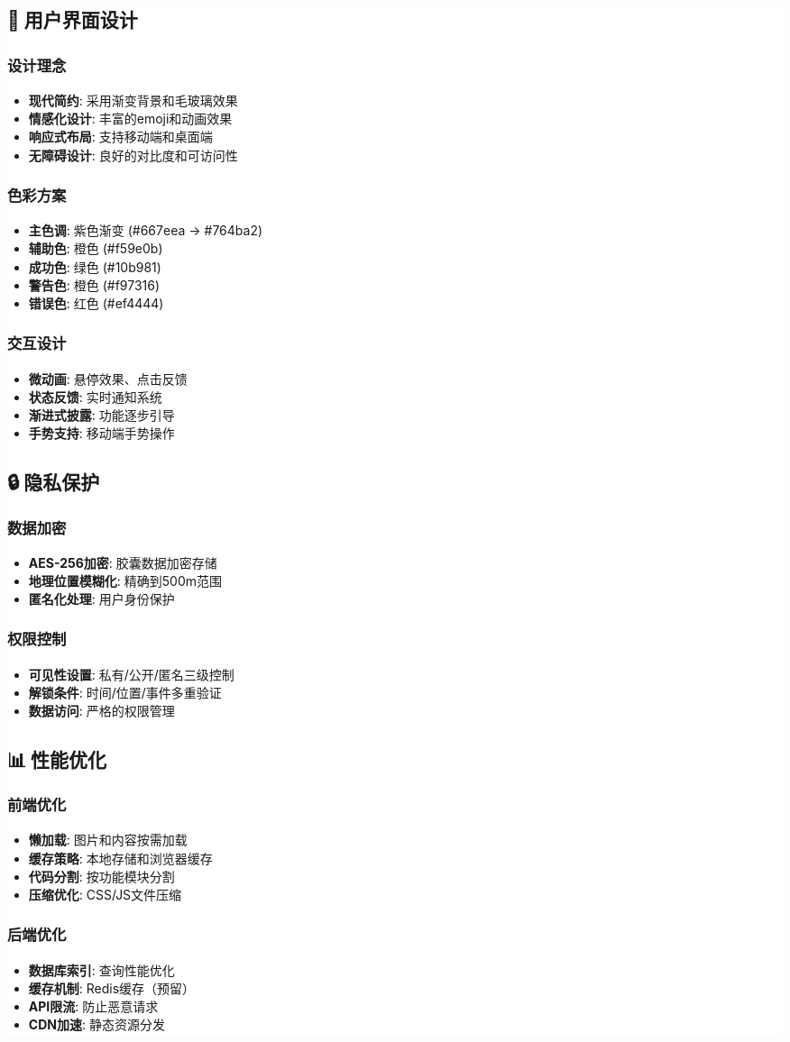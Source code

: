 ## 📱 用户界面设计

### 设计理念
- **现代简约**: 采用渐变背景和毛玻璃效果
- **情感化设计**: 丰富的emoji和动画效果
- **响应式布局**: 支持移动端和桌面端
- **无障碍设计**: 良好的对比度和可访问性

### 色彩方案
- **主色调**: 紫色渐变 (#667eea → #764ba2)
- **辅助色**: 橙色 (#f59e0b)
- **成功色**: 绿色 (#10b981)
- **警告色**: 橙色 (#f97316)
- **错误色**: 红色 (#ef4444)

### 交互设计
- **微动画**: 悬停效果、点击反馈
- **状态反馈**: 实时通知系统
- **渐进式披露**: 功能逐步引导
- **手势支持**: 移动端手势操作

## 🔒 隐私保护

### 数据加密
- **AES-256加密**: 胶囊数据加密存储
- **地理位置模糊化**: 精确到500m范围
- **匿名化处理**: 用户身份保护

### 权限控制
- **可见性设置**: 私有/公开/匿名三级控制
- **解锁条件**: 时间/位置/事件多重验证
- **数据访问**: 严格的权限管理

## 📊 性能优化

### 前端优化
- **懒加载**: 图片和内容按需加载
- **缓存策略**: 本地存储和浏览器缓存
- **代码分割**: 按功能模块分割
- **压缩优化**: CSS/JS文件压缩

### 后端优化
- **数据库索引**: 查询性能优化
- **缓存机制**: Redis缓存（预留）
- **API限流**: 防止恶意请求
- **CDN加速**: 静态资源分发

